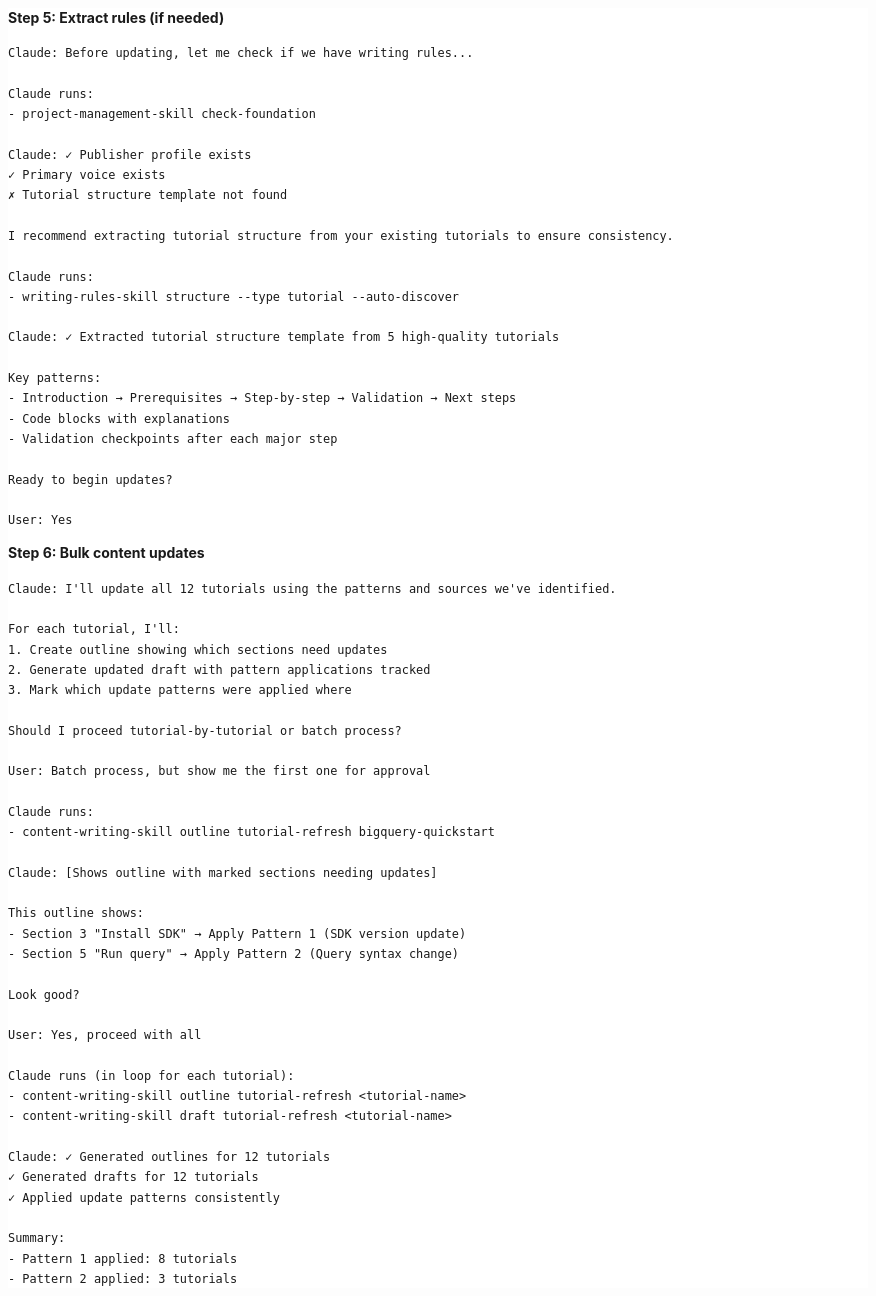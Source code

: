 **Step 5: Extract rules (if needed)**
```
Claude: Before updating, let me check if we have writing rules...

Claude runs:
- project-management-skill check-foundation

Claude: ✓ Publisher profile exists
✓ Primary voice exists
✗ Tutorial structure template not found

I recommend extracting tutorial structure from your existing tutorials to ensure consistency.

Claude runs:
- writing-rules-skill structure --type tutorial --auto-discover

Claude: ✓ Extracted tutorial structure template from 5 high-quality tutorials

Key patterns:
- Introduction → Prerequisites → Step-by-step → Validation → Next steps
- Code blocks with explanations
- Validation checkpoints after each major step

Ready to begin updates?

User: Yes
```

**Step 6: Bulk content updates**
```
Claude: I'll update all 12 tutorials using the patterns and sources we've identified.

For each tutorial, I'll:
1. Create outline showing which sections need updates
2. Generate updated draft with pattern applications tracked
3. Mark which update patterns were applied where

Should I proceed tutorial-by-tutorial or batch process?

User: Batch process, but show me the first one for approval

Claude runs:
- content-writing-skill outline tutorial-refresh bigquery-quickstart

Claude: [Shows outline with marked sections needing updates]

This outline shows:
- Section 3 "Install SDK" → Apply Pattern 1 (SDK version update)
- Section 5 "Run query" → Apply Pattern 2 (Query syntax change)

Look good?

User: Yes, proceed with all

Claude runs (in loop for each tutorial):
- content-writing-skill outline tutorial-refresh <tutorial-name>
- content-writing-skill draft tutorial-refresh <tutorial-name>

Claude: ✓ Generated outlines for 12 tutorials
✓ Generated drafts for 12 tutorials
✓ Applied update patterns consistently

Summary:
- Pattern 1 applied: 8 tutorials
- Pattern 2 applied: 3 tutorials
```